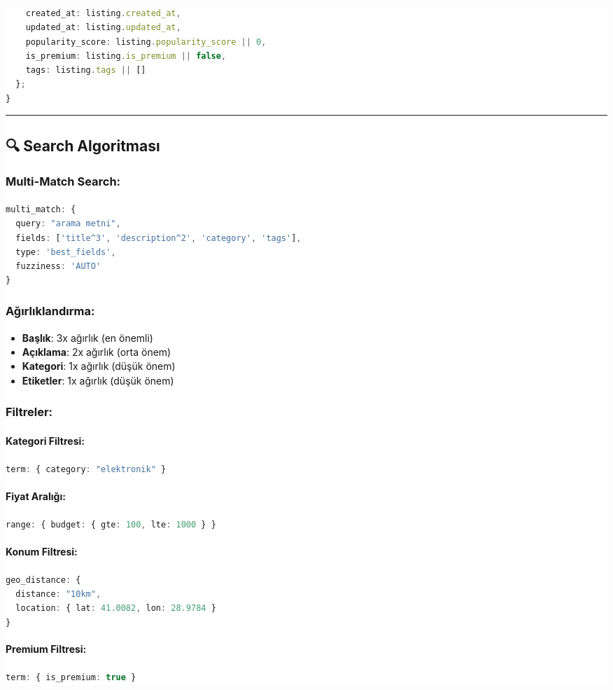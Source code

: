 ```typescript
    created_at: listing.created_at,
    updated_at: listing.updated_at,
    popularity_score: listing.popularity_score || 0,
    is_premium: listing.is_premium || false,
    tags: listing.tags || []
  };
}
```

---

## 🔍 Search Algoritması

### **Multi-Match Search:**
```typescript
multi_match: {
  query: "arama metni",
  fields: ['title^3', 'description^2', 'category', 'tags'],
  type: 'best_fields',
  fuzziness: 'AUTO'
}
```

### **Ağırlıklandırma:**
- **Başlık**: 3x ağırlık (en önemli)
- **Açıklama**: 2x ağırlık (orta önem)
- **Kategori**: 1x ağırlık (düşük önem)
- **Etiketler**: 1x ağırlık (düşük önem)

### **Filtreler:**

#### **Kategori Filtresi:**
```typescript
term: { category: "elektronik" }
```

#### **Fiyat Aralığı:**
```typescript
range: { budget: { gte: 100, lte: 1000 } }
```

#### **Konum Filtresi:**
```typescript
geo_distance: {
  distance: "10km",
  location: { lat: 41.0082, lon: 28.9784 }
}
```

#### **Premium Filtresi:**
```typescript
term: { is_premium: true }
```
